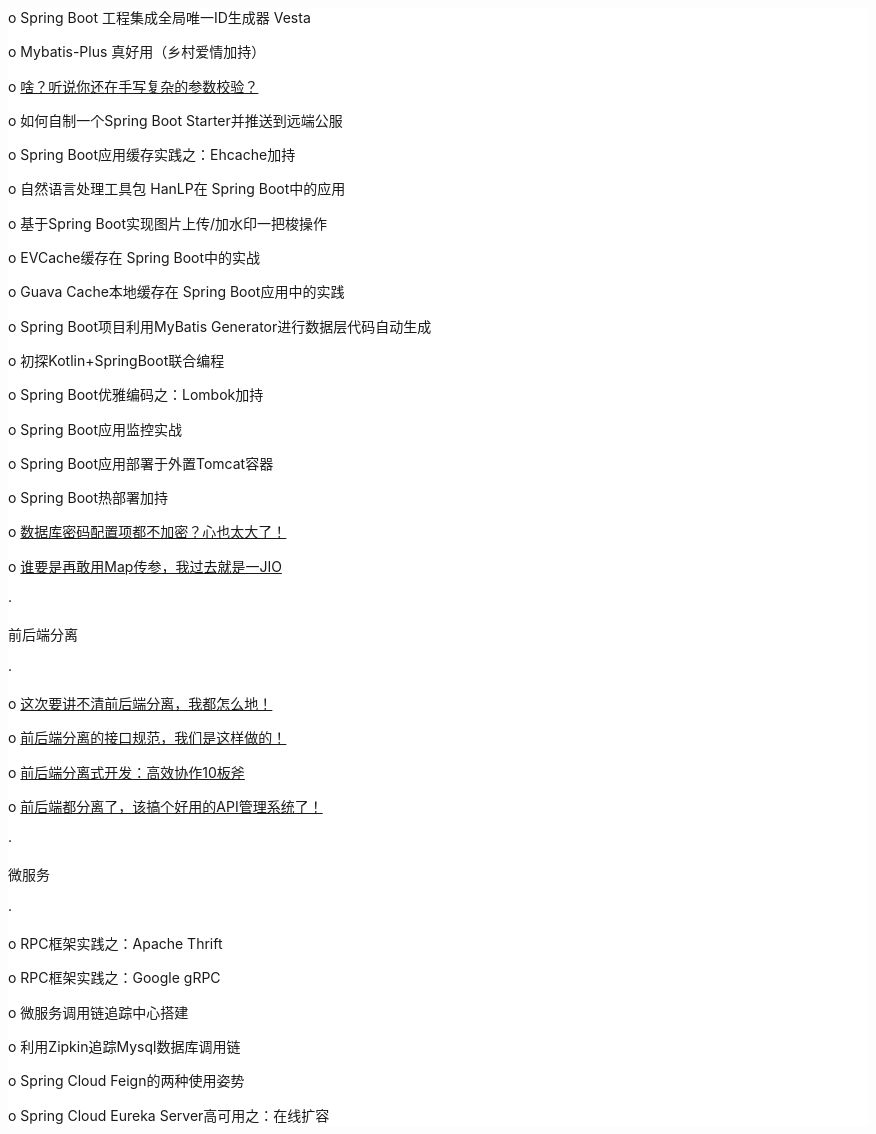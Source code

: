 o Spring Boot 工程集成全局唯一ID生成器 Vesta

o Mybatis-Plus 真好用（乡村爱情加持）

o [啥？听说你还在手写复杂的参数校验？](https://mp.weixin.qq.com/s/WQ-2fPOxk0GvSHiRR5-kQw)

o 如何自制一个Spring Boot Starter并推送到远端公服

o Spring Boot应用缓存实践之：Ehcache加持

o 自然语言处理工具包 HanLP在 Spring Boot中的应用

o 基于Spring Boot实现图片上传/加水印一把梭操作

o EVCache缓存在 Spring Boot中的实战

o Guava Cache本地缓存在 Spring Boot应用中的实践

o Spring Boot项目利用MyBatis Generator进行数据层代码自动生成

o 初探Kotlin+SpringBoot联合编程

o Spring Boot优雅编码之：Lombok加持

o Spring Boot应用监控实战

o Spring Boot应用部署于外置Tomcat容器

o Spring Boot热部署加持

o [数据库密码配置项都不加密？心也太大了！](https://mp.weixin.qq.com/s/CTDEFxTKdk0qxK9VNSEIqw)

o [谁要是再敢用Map传参，我过去就是一JIO](https://mp.weixin.qq.com/s/AdtUX9davFH-C60gBypnoA)

· 

前后端分离

· 

o [这次要讲不清前后端分离，我都怎么地！](https://mp.weixin.qq.com/s/Y0z-3r_Mdm-etCwa0GmQmQ)

o [前后端分离的接口规范，我们是这样做的！](https://mp.weixin.qq.com/s/zAOYAcR-6DEJU_s0qXe91g)

o [前后端分离式开发：高效协作10板斧](https://mp.weixin.qq.com/s/niYHlrCDIkA1NqPVI_VJ8w)

o [前后端都分离了，该搞个好用的API管理系统了！](https://mp.weixin.qq.com/s/Ahs6fnIfFVVPOn3NZpIsNA)

· 

微服务

· 

o RPC框架实践之：Apache Thrift

o RPC框架实践之：Google gRPC

o 微服务调用链追踪中心搭建

o 利用Zipkin追踪Mysql数据库调用链

o Spring Cloud Feign的两种使用姿势

o Spring Cloud Eureka Server高可用之：在线扩容
